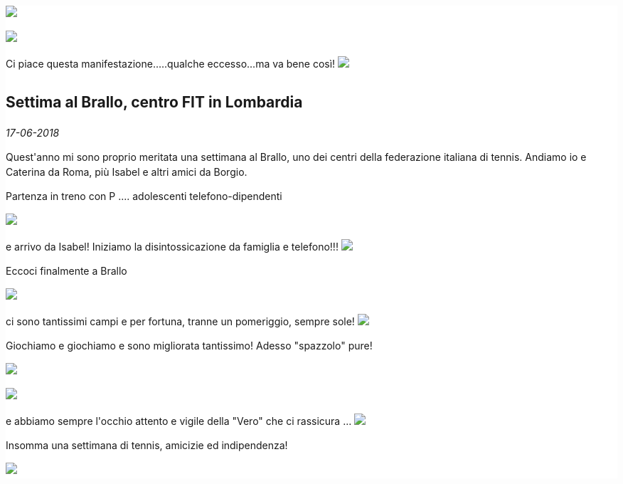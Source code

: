   
   ![](img/uploads_2018_06_pride_3.png)
  
  
   ![](img/uploads_2018_06_pride_1.png)
  
  
   Ci piace questa manifestazione.....qualche eccesso...ma va bene così!
   ![](img/uploads_2018_06_pride_4.jpg)
  
 

## Settima al Brallo, centro FIT in Lombardia
*17-06-2018*

 
  
   Quest'anno mi sono proprio meritata una settimana al Brallo, uno dei centri della federazione italiana di tennis. Andiamo io e Caterina da Roma, più Isabel e altri amici da Borgio.
  
  
   Partenza in treno con P .... adolescenti telefono-dipendenti
  
  
   ![](img/uploads_2018_06_partenza.png)
  
  
   e arrivo da Isabel! Iniziamo la disintossicazione da famiglia e telefono!!!
   ![](img/uploads_2018_06_arrivo.png)
  
  
   Eccoci finalmente a Brallo
  
  
   ![](img/uploads_2018_06_brallo_1.png)
  
  
   ci sono tantissimi campi e per fortuna, tranne un pomeriggio, sempre sole!
   ![](img/uploads_2018_06_brallo_campi.jpg)
  
  
   Giochiamo e giochiamo e sono migliorata tantissimo! Adesso "spazzolo" pure!
  
  
   ![](img/uploads_2018_06_brallo_3.png)
  
  
   ![](img/uploads_2018_06_brallo_4.png)
  
  
   e abbiamo sempre l'occhio attento e vigile della "Vero" che ci rassicura ...
   ![](img/uploads_2018_06_brallo_5.png)
  
  
   Insomma una settimana di tennis, amicizie ed indipendenza!
  
  
   ![](img/uploads_2018_06_mati.jpg)
  
 